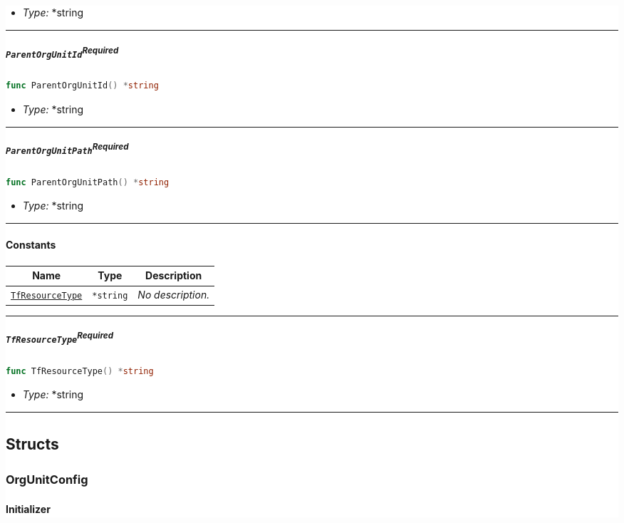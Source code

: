 - *Type:* *string

---

##### `ParentOrgUnitId`<sup>Required</sup> <a name="ParentOrgUnitId" id="@cdktf/provider-googleworkspace.orgUnit.OrgUnit.property.parentOrgUnitId"></a>

```go
func ParentOrgUnitId() *string
```

- *Type:* *string

---

##### `ParentOrgUnitPath`<sup>Required</sup> <a name="ParentOrgUnitPath" id="@cdktf/provider-googleworkspace.orgUnit.OrgUnit.property.parentOrgUnitPath"></a>

```go
func ParentOrgUnitPath() *string
```

- *Type:* *string

---

#### Constants <a name="Constants" id="Constants"></a>

| **Name** | **Type** | **Description** |
| --- | --- | --- |
| <code><a href="#@cdktf/provider-googleworkspace.orgUnit.OrgUnit.property.tfResourceType">TfResourceType</a></code> | <code>*string</code> | *No description.* |

---

##### `TfResourceType`<sup>Required</sup> <a name="TfResourceType" id="@cdktf/provider-googleworkspace.orgUnit.OrgUnit.property.tfResourceType"></a>

```go
func TfResourceType() *string
```

- *Type:* *string

---

## Structs <a name="Structs" id="Structs"></a>

### OrgUnitConfig <a name="OrgUnitConfig" id="@cdktf/provider-googleworkspace.orgUnit.OrgUnitConfig"></a>

#### Initializer <a name="Initializer" id="@cdktf/provider-googleworkspace.orgUnit.OrgUnitConfig.Initializer"></a>

